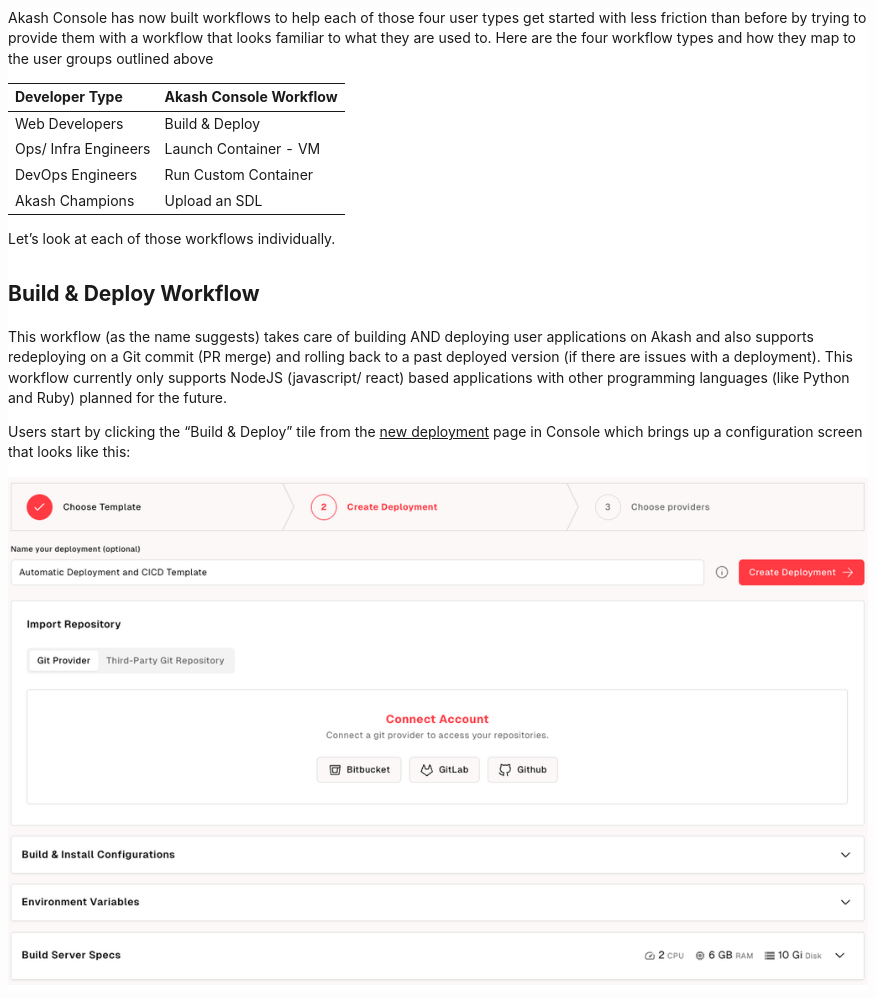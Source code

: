 Akash Console has now built workflows to help each of those four user types get started with less friction than before by trying to provide them with a workflow that looks familiar to what they are used to. Here are the four workflow types and how they map to the user groups outlined above

| Developer Type | Akash Console Workflow |
| :---- | ----- |
| Web Developers  | Build & Deploy |
| Ops/ Infra Engineers | Launch Container - VM |
| DevOps Engineers  | Run Custom Container |
| Akash Champions | Upload an SDL |

Let’s look at each of those workflows individually.

## Build & Deploy Workflow
This workflow (as the name suggests) takes care of building AND deploying user applications on Akash and also supports redeploying on a Git commit (PR merge) and rolling back to a past deployed version (if there are issues with a deployment). This workflow currently only supports NodeJS (javascript/ react) based applications with other programming languages (like Python and Ruby) planned for the future. 

Users start by clicking the “Build & Deploy” tile from the [new deployment](https://console.akash.network/new-deployment) page in Console which brings up a configuration screen that looks like this:

![Build and deploy workflow](./dw-2.png)

